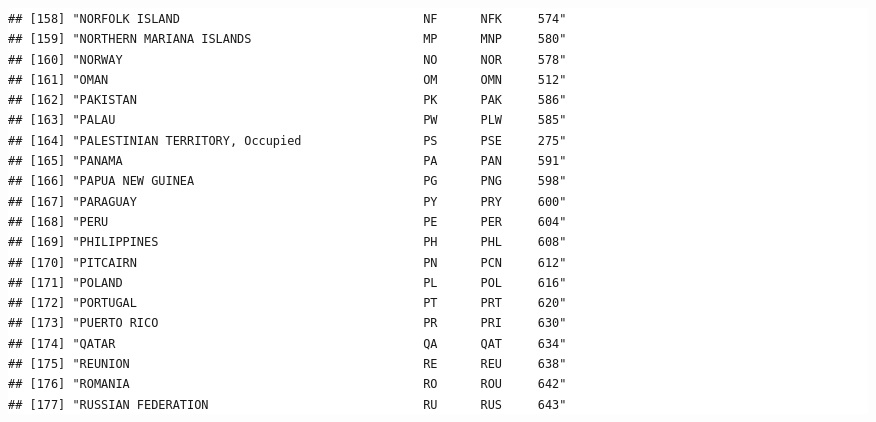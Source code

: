     ## [158] "NORFOLK ISLAND                                  NF      NFK     574"      
    ## [159] "NORTHERN MARIANA ISLANDS                        MP      MNP     580"      
    ## [160] "NORWAY                                          NO      NOR     578"      
    ## [161] "OMAN                                            OM      OMN     512"      
    ## [162] "PAKISTAN                                        PK      PAK     586"      
    ## [163] "PALAU                                           PW      PLW     585"      
    ## [164] "PALESTINIAN TERRITORY, Occupied                 PS      PSE     275"      
    ## [165] "PANAMA                                          PA      PAN     591"      
    ## [166] "PAPUA NEW GUINEA                                PG      PNG     598"      
    ## [167] "PARAGUAY                                        PY      PRY     600"      
    ## [168] "PERU                                            PE      PER     604"      
    ## [169] "PHILIPPINES                                     PH      PHL     608"      
    ## [170] "PITCAIRN                                        PN      PCN     612"      
    ## [171] "POLAND                                          PL      POL     616"      
    ## [172] "PORTUGAL                                        PT      PRT     620"      
    ## [173] "PUERTO RICO                                     PR      PRI     630"      
    ## [174] "QATAR                                           QA      QAT     634"      
    ## [175] "REUNION                                         RE      REU     638"      
    ## [176] "ROMANIA                                         RO      ROU     642"      
    ## [177] "RUSSIAN FEDERATION                              RU      RUS     643"      